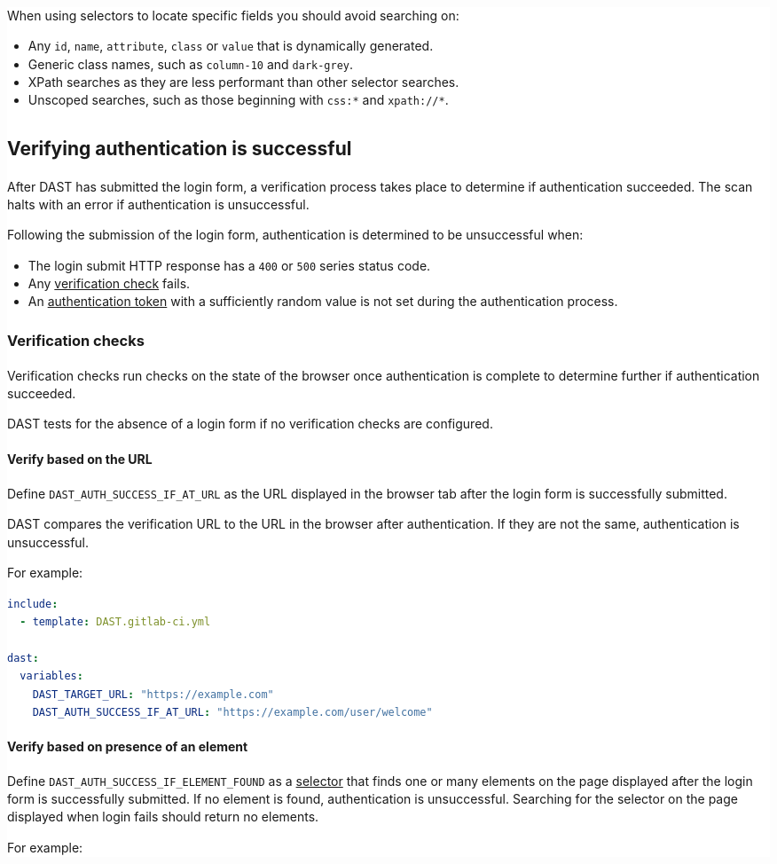 When using selectors to locate specific fields you should avoid searching on:

- Any `id`, `name`, `attribute`, `class` or `value` that is dynamically generated.
- Generic class names, such as `column-10` and `dark-grey`.
- XPath searches as they are less performant than other selector searches.
- Unscoped searches, such as those beginning with `css:*` and `xpath://*`.

## Verifying authentication is successful

After DAST has submitted the login form, a verification process takes place
to determine if authentication succeeded. The scan halts with an error if authentication is unsuccessful.

Following the submission of the login form, authentication is determined to be unsuccessful when:

- The login submit HTTP response has a `400` or `500` series status code.
- Any [verification check](#verification-checks) fails.
- An [authentication token](#authentication-tokens) with a sufficiently random value is not set during the authentication process.

### Verification checks

Verification checks run checks on the state of the browser once authentication is complete
to determine further if authentication succeeded.

DAST tests for the absence of a login form if no verification checks are configured.

#### Verify based on the URL

Define `DAST_AUTH_SUCCESS_IF_AT_URL` as the URL displayed in the browser tab after the login form is successfully submitted.

DAST compares the verification URL to the URL in the browser after authentication.
If they are not the same, authentication is unsuccessful.

For example:

```yaml
include:
  - template: DAST.gitlab-ci.yml

dast:
  variables:
    DAST_TARGET_URL: "https://example.com"
    DAST_AUTH_SUCCESS_IF_AT_URL: "https://example.com/user/welcome"
```

#### Verify based on presence of an element

Define `DAST_AUTH_SUCCESS_IF_ELEMENT_FOUND` as a [selector](#finding-an-elements-selector) that finds one or many elements on the page
displayed after the login form is successfully submitted. If no element is found, authentication is unsuccessful.
Searching for the selector on the page displayed when login fails should return no elements.

For example:
